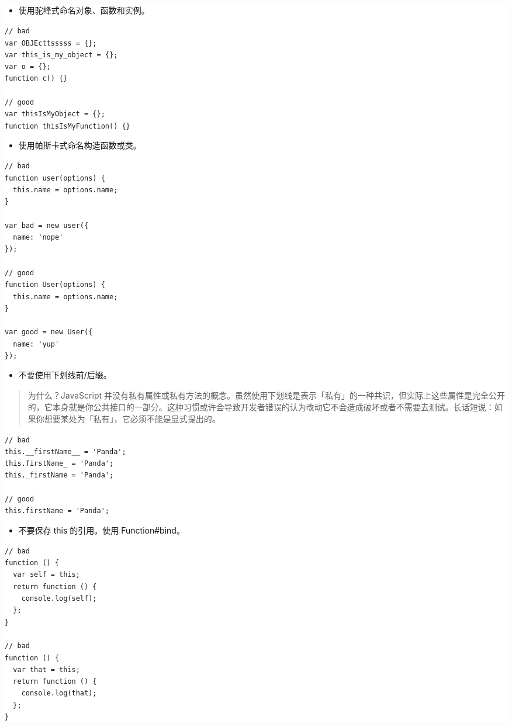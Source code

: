 - 使用驼峰式命名对象、函数和实例。

```
// bad
var OBJEcttsssss = {};
var this_is_my_object = {};
var o = {};
function c() {}

// good
var thisIsMyObject = {};
function thisIsMyFunction() {}
```

- 使用帕斯卡式命名构造函数或类。

```
// bad
function user(options) {
  this.name = options.name;
}

var bad = new user({
  name: 'nope'
});

// good
function User(options) {
  this.name = options.name;
}

var good = new User({
  name: 'yup'
});
```

- 不要使用下划线前/后缀。

> 为什么？JavaScript 并没有私有属性或私有方法的概念。虽然使用下划线是表示「私有」的一种共识，但实际上这些属性是完全公开的，它本身就是你公共接口的一部分。这种习惯或许会导致开发者错误的认为改动它不会造成破坏或者不需要去测试。长话短说：如果你想要某处为「私有」，它必须不能是显式提出的。

```
// bad
this.__firstName__ = 'Panda';
this.firstName_ = 'Panda';
this._firstName = 'Panda';

// good
this.firstName = 'Panda';
```

- 不要保存 this 的引用。使用 Function#bind。

```
// bad
function () {
  var self = this;
  return function () {
    console.log(self);
  };
}

// bad
function () {
  var that = this;
  return function () {
    console.log(that);
  };
}
```